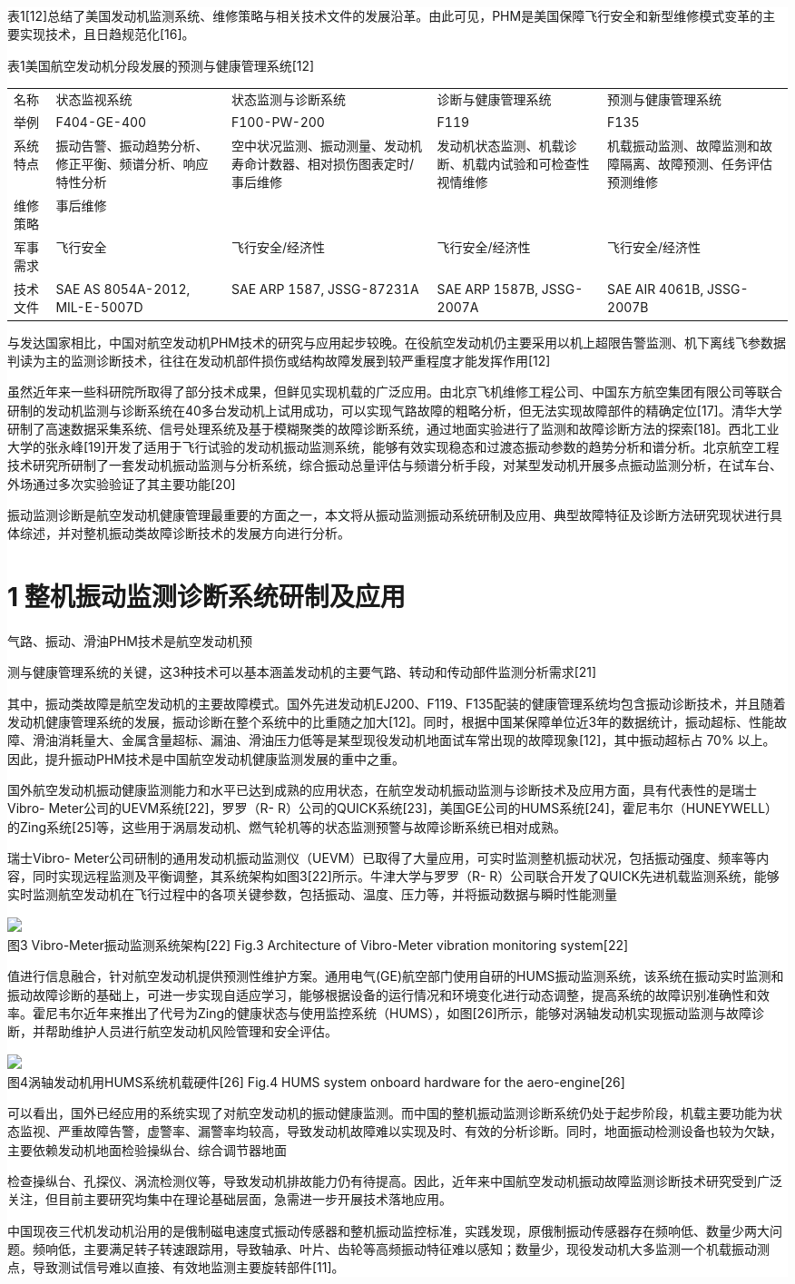 表1[12]总结了美国发动机监测系统、维修策略与相关技术文件的发展沿革。由此可见，PHM是美国保障飞行安全和新型维修模式变革的主要实现技术，且日趋规范化[16]。

表1美国航空发动机分段发展的预测与健康管理系统[12]  

<table><tr><td>名称</td><td>状态监视系统</td><td>状态监测与诊断系统</td><td>诊断与健康管理系统</td><td>预测与健康管理系统</td></tr><tr><td>举例</td><td>F404-GE-400</td><td>F100-PW-200</td><td>F119</td><td>F135</td></tr><tr><td>系统特点</td><td>振动告警、振动趋势分析、修正平衡、频谱分析、响应特性分析</td><td rowspan="2">空中状况监测、振动测量、发动机寿命计数器、相对损伤图表定时/事后维修</td><td rowspan="2">发动机状态监测、机载诊断、机载内试验和可检查性视情维修</td><td rowspan="2">机载振动监测、故障监测和故障隔离、故障预测、任务评估预测维修</td></tr><tr><td>维修策略</td><td>事后维修</td></tr><tr><td>军事需求</td><td>飞行安全</td><td>飞行安全/经济性</td><td>飞行安全/经济性</td><td>飞行安全/经济性</td></tr><tr><td>技术文件</td><td>SAE AS 8054A-2012, MIL-E-5007D</td><td>SAE ARP 1587, JSSG-87231A</td><td>SAE ARP 1587B, JSSG-2007A</td><td>SAE AIR 4061B, JSSG-2007B</td></tr></table>

与发达国家相比，中国对航空发动机PHM技术的研究与应用起步较晚。在役航空发动机仍主要采用以机上超限告警监测、机下离线飞参数据判读为主的监测诊断技术，往往在发动机部件损伤或结构故障发展到较严重程度才能发挥作用[12]

虽然近年来一些科研院所取得了部分技术成果，但鲜见实现机载的广泛应用。由北京飞机维修工程公司、中国东方航空集团有限公司等联合研制的发动机监测与诊断系统在40多台发动机上试用成功，可以实现气路故障的粗略分析，但无法实现故障部件的精确定位[17]。清华大学研制了高速数据采集系统、信号处理系统及基于模糊聚类的故障诊断系统，通过地面实验进行了监测和故障诊断方法的探索[18]。西北工业大学的张永峰[19]开发了适用于飞行试验的发动机振动监测系统，能够有效实现稳态和过渡态振动参数的趋势分析和谱分析。北京航空工程技术研究所研制了一套发动机振动监测与分析系统，综合振动总量评估与频谱分析手段，对某型发动机开展多点振动监测分析，在试车台、外场通过多次实验验证了其主要功能[20]

振动监测诊断是航空发动机健康管理最重要的方面之一，本文将从振动监测振动系统研制及应用、典型故障特征及诊断方法研究现状进行具体综述，并对整机振动类故障诊断技术的发展方向进行分析。

# 1 整机振动监测诊断系统研制及应用

气路、振动、滑油PHM技术是航空发动机预

测与健康管理系统的关键，这3种技术可以基本涵盖发动机的主要气路、转动和传动部件监测分析需求[21]

其中，振动类故障是航空发动机的主要故障模式。国外先进发动机EJ200、F119、F135配装的健康管理系统均包含振动诊断技术，并且随着发动机健康管理系统的发展，振动诊断在整个系统中的比重随之加大[12]。同时，根据中国某保障单位近3年的数据统计，振动超标、性能故障、滑油消耗量大、金属含量超标、漏油、滑油压力低等是某型现役发动机地面试车常出现的故障现象[12]，其中振动超标占  $70\%$  以上。因此，提升振动PHM技术是中国航空发动机健康监测发展的重中之重。

国外航空发动机振动健康监测能力和水平已达到成熟的应用状态，在航空发动机振动监测与诊断技术及应用方面，具有代表性的是瑞士Vibro- Meter公司的UEVM系统[22]，罗罗（R- R）公司的QUICK系统[23]，美国GE公司的HUMS系统[24]，霍尼韦尔（HUNEYWELL）的Zing系统[25]等，这些用于涡扇发动机、燃气轮机等的状态监测预警与故障诊断系统已相对成熟。

瑞士Vibro- Meter公司研制的通用发动机振动监测仪（UEVM）已取得了大量应用，可实时监测整机振动状况，包括振动强度、频率等内容，同时实现远程监测及平衡调整，其系统架构如图3[22]所示。牛津大学与罗罗（R- R）公司联合开发了QUICK先进机载监测系统，能够实时监测航空发动机在飞行过程中的各项关键参数，包括振动、温度、压力等，并将振动数据与瞬时性能测量

![](https://cdn-mineru.openxlab.org.cn/result/2025-08-23/426db69d-20f1-44c4-a2f4-722e25394622/888c685d4a35d4b126adc3149e7002791ad3f6b1b1618afc0c20c15b751e1bfc.jpg)  
图3 Vibro-Meter振动监测系统架构[22] Fig.3 Architecture of Vibro-Meter vibration monitoring system[22]

值进行信息融合，针对航空发动机提供预测性维护方案。通用电气(GE)航空部门使用自研的HUMS振动监测系统，该系统在振动实时监测和振动故障诊断的基础上，可进一步实现自适应学习，能够根据设备的运行情况和环境变化进行动态调整，提高系统的故障识别准确性和效率。霍尼韦尔近年来推出了代号为Zing的健康状态与使用监控系统（HUMS），如图[26]所示，能够对涡轴发动机实现振动监测与故障诊断，并帮助维护人员进行航空发动机风险管理和安全评估。

![](https://cdn-mineru.openxlab.org.cn/result/2025-08-23/426db69d-20f1-44c4-a2f4-722e25394622/180c5738471f4cc1dbb9b50a8436c3f800b3c8872fe8f206d2bf1890795352a5.jpg)  
图4涡轴发动机用HUMS系统机载硬件[26] Fig.4 HUMS system onboard hardware for the aero-engine[26]

可以看出，国外已经应用的系统实现了对航空发动机的振动健康监测。而中国的整机振动监测诊断系统仍处于起步阶段，机载主要功能为状态监视、严重故障告警，虚警率、漏警率均较高，导致发动机故障难以实现及时、有效的分析诊断。同时，地面振动检测设备也较为欠缺，主要依赖发动机地面检验操纵台、综合调节器地面

检查操纵台、孔探仪、涡流检测仪等，导致发动机排故能力仍有待提高。因此，近年来中国航空发动机振动故障监测诊断技术研究受到广泛关注，但目前主要研究均集中在理论基础层面，急需进一步开展技术落地应用。

中国现夜三代机发动机沿用的是俄制磁电速度式振动传感器和整机振动监控标准，实践发现，原俄制振动传感器存在频响低、数量少两大问题。频响低，主要满足转子转速跟踪用，导致轴承、叶片、齿轮等高频振动特征难以感知；数量少，现役发动机大多监测一个机载振动测点，导致测试信号难以直接、有效地监测主要旋转部件[11]。
